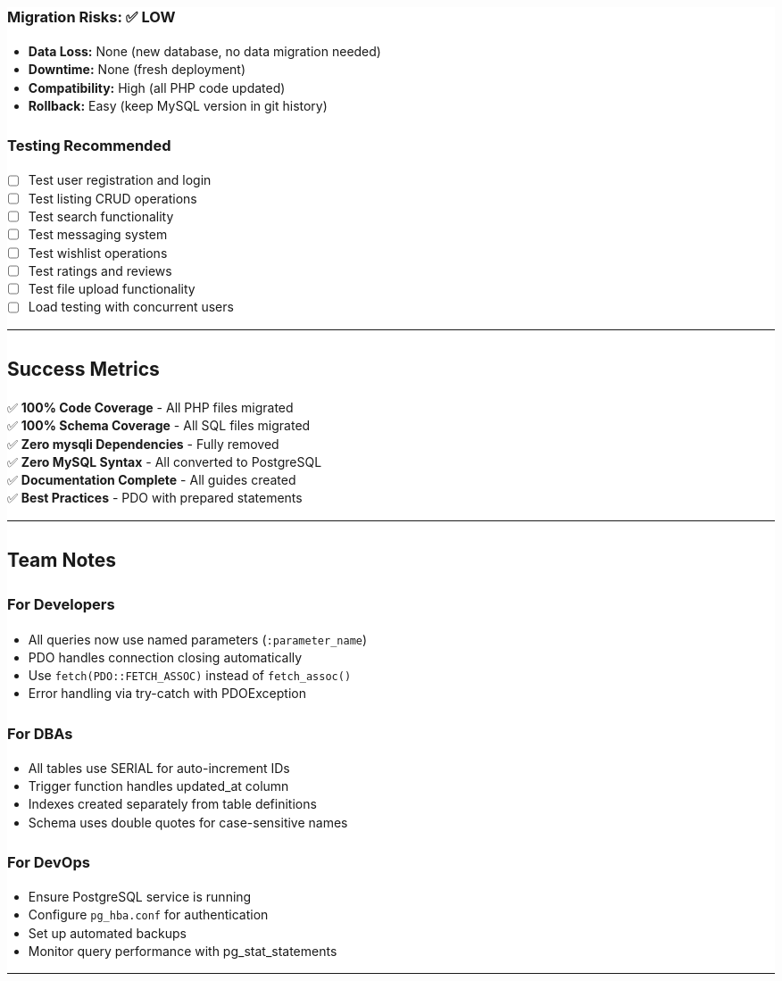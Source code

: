 ### Migration Risks: ✅ LOW
- **Data Loss:** None (new database, no data migration needed)
- **Downtime:** None (fresh deployment)
- **Compatibility:** High (all PHP code updated)
- **Rollback:** Easy (keep MySQL version in git history)

### Testing Recommended
- [ ] Test user registration and login
- [ ] Test listing CRUD operations
- [ ] Test search functionality
- [ ] Test messaging system
- [ ] Test wishlist operations
- [ ] Test ratings and reviews
- [ ] Test file upload functionality
- [ ] Load testing with concurrent users

---

## Success Metrics

✅ **100% Code Coverage** - All PHP files migrated  
✅ **100% Schema Coverage** - All SQL files migrated  
✅ **Zero mysqli Dependencies** - Fully removed  
✅ **Zero MySQL Syntax** - All converted to PostgreSQL  
✅ **Documentation Complete** - All guides created  
✅ **Best Practices** - PDO with prepared statements  

---

## Team Notes

### For Developers
- All queries now use named parameters (`:parameter_name`)
- PDO handles connection closing automatically
- Use `fetch(PDO::FETCH_ASSOC)` instead of `fetch_assoc()`
- Error handling via try-catch with PDOException

### For DBAs
- All tables use SERIAL for auto-increment IDs
- Trigger function handles updated_at column
- Indexes created separately from table definitions
- Schema uses double quotes for case-sensitive names

### For DevOps
- Ensure PostgreSQL service is running
- Configure `pg_hba.conf` for authentication
- Set up automated backups
- Monitor query performance with pg_stat_statements

---